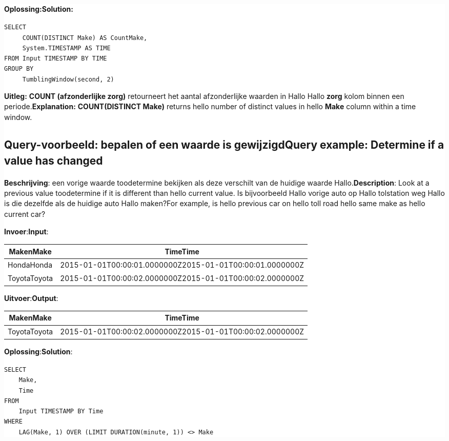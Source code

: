 <span data-ttu-id="44fb4-247">**Oplossing:**</span><span class="sxs-lookup"><span data-stu-id="44fb4-247">**Solution:**</span></span>

````
SELECT
     COUNT(DISTINCT Make) AS CountMake,
     System.TIMESTAMP AS TIME
FROM Input TIMESTAMP BY TIME
GROUP BY 
     TumblingWindow(second, 2)
````


<span data-ttu-id="44fb4-248">**Uitleg:**
**COUNT (afzonderlijke zorg)** retourneert het aantal afzonderlijke waarden in Hallo Hallo **zorg** kolom binnen een periode.</span><span class="sxs-lookup"><span data-stu-id="44fb4-248">**Explanation:**
**COUNT(DISTINCT Make)** returns hello number of distinct values in hello **Make** column within a time window.</span></span>

## <a name="query-example-determine-if-a-value-has-changed"></a><span data-ttu-id="44fb4-249">Query-voorbeeld: bepalen of een waarde is gewijzigd</span><span class="sxs-lookup"><span data-stu-id="44fb4-249">Query example: Determine if a value has changed</span></span>
<span data-ttu-id="44fb4-250">**Beschrijving**: een vorige waarde toodetermine bekijken als deze verschilt van de huidige waarde Hallo.</span><span class="sxs-lookup"><span data-stu-id="44fb4-250">**Description**: Look at a previous value toodetermine if it is different than hello current value.</span></span>
<span data-ttu-id="44fb4-251">Is bijvoorbeeld Hallo vorige auto op Hallo tolstation weg Hallo is die dezelfde als de huidige auto Hallo maken?</span><span class="sxs-lookup"><span data-stu-id="44fb4-251">For example, is hello previous car on hello toll road hello same make as hello current car?</span></span>

<span data-ttu-id="44fb4-252">**Invoer**:</span><span class="sxs-lookup"><span data-stu-id="44fb4-252">**Input**:</span></span>

| <span data-ttu-id="44fb4-253">Maken</span><span class="sxs-lookup"><span data-stu-id="44fb4-253">Make</span></span> | <span data-ttu-id="44fb4-254">Time</span><span class="sxs-lookup"><span data-stu-id="44fb4-254">Time</span></span> |
| --- | --- |
| <span data-ttu-id="44fb4-255">Honda</span><span class="sxs-lookup"><span data-stu-id="44fb4-255">Honda</span></span> |<span data-ttu-id="44fb4-256">2015-01-01T00:00:01.0000000Z</span><span class="sxs-lookup"><span data-stu-id="44fb4-256">2015-01-01T00:00:01.0000000Z</span></span> |
| <span data-ttu-id="44fb4-257">Toyota</span><span class="sxs-lookup"><span data-stu-id="44fb4-257">Toyota</span></span> |<span data-ttu-id="44fb4-258">2015-01-01T00:00:02.0000000Z</span><span class="sxs-lookup"><span data-stu-id="44fb4-258">2015-01-01T00:00:02.0000000Z</span></span> |

<span data-ttu-id="44fb4-259">**Uitvoer**:</span><span class="sxs-lookup"><span data-stu-id="44fb4-259">**Output**:</span></span>

| <span data-ttu-id="44fb4-260">Maken</span><span class="sxs-lookup"><span data-stu-id="44fb4-260">Make</span></span> | <span data-ttu-id="44fb4-261">Time</span><span class="sxs-lookup"><span data-stu-id="44fb4-261">Time</span></span> |
| --- | --- |
| <span data-ttu-id="44fb4-262">Toyota</span><span class="sxs-lookup"><span data-stu-id="44fb4-262">Toyota</span></span> |<span data-ttu-id="44fb4-263">2015-01-01T00:00:02.0000000Z</span><span class="sxs-lookup"><span data-stu-id="44fb4-263">2015-01-01T00:00:02.0000000Z</span></span> |

<span data-ttu-id="44fb4-264">**Oplossing**:</span><span class="sxs-lookup"><span data-stu-id="44fb4-264">**Solution**:</span></span>

    SELECT
        Make,
        Time
    FROM
        Input TIMESTAMP BY Time
    WHERE
        LAG(Make, 1) OVER (LIMIT DURATION(minute, 1)) <> Make
